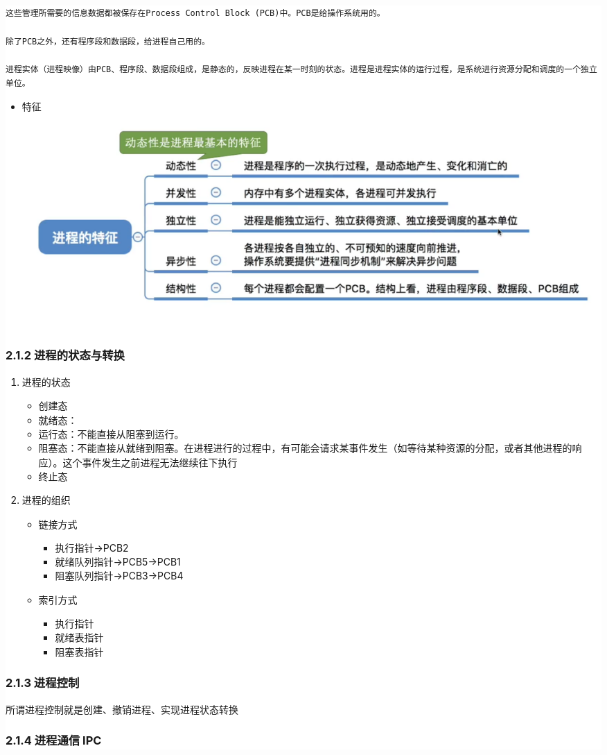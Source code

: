     这些管理所需要的信息数据都被保存在Process Control Block (PCB)中。PCB是给操作系统用的。

    除了PCB之外，还有程序段和数据段，给进程自己用的。

    进程实体（进程映像）由PCB、程序段、数据段组成，是静态的，反映进程在某一时刻的状态。进程是进程实体的运行过程，是系统进行资源分配和调度的一个独立单位。

- 特征

    ![进程的特征](./img/进程的特征.png)


### 2.1.2 进程的状态与转换

1. 进程的状态

    - 创建态
    - 就绪态：
    - 运行态：不能直接从阻塞到运行。
    - 阻塞态：不能直接从就绪到阻塞。在进程进行的过程中，有可能会请求某事件发生（如等待某种资源的分配，或者其他进程的响应）。这个事件发生之前进程无法继续往下执行
    - 终止态

2. 进程的组织

    - 链接方式
        
        - 执行指针->PCB2
        - 就绪队列指针->PCB5->PCB1
        - 阻塞队列指针->PCB3->PCB4

    - 索引方式

        - 执行指针
        - 就绪表指针
        - 阻塞表指针

### 2.1.3 进程控制

所谓进程控制就是创建、撤销进程、实现进程状态转换


### 2.1.4 进程通信 IPC
